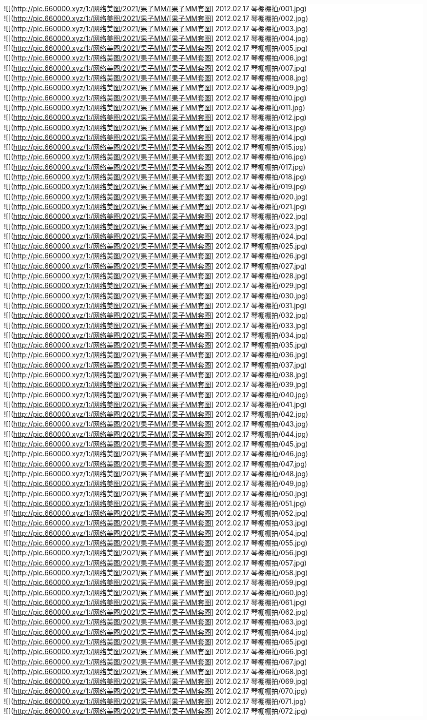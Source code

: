  ![](http://pic.660000.xyz/1:/网络美图/2021/果子MM/[果子MM套图] 2012.02.17 琴棚棚拍/001.jpg) <br>![](http://pic.660000.xyz/1:/网络美图/2021/果子MM/[果子MM套图] 2012.02.17 琴棚棚拍/002.jpg) <br>![](http://pic.660000.xyz/1:/网络美图/2021/果子MM/[果子MM套图] 2012.02.17 琴棚棚拍/003.jpg) <br>![](http://pic.660000.xyz/1:/网络美图/2021/果子MM/[果子MM套图] 2012.02.17 琴棚棚拍/004.jpg) <br>![](http://pic.660000.xyz/1:/网络美图/2021/果子MM/[果子MM套图] 2012.02.17 琴棚棚拍/005.jpg) <br>![](http://pic.660000.xyz/1:/网络美图/2021/果子MM/[果子MM套图] 2012.02.17 琴棚棚拍/006.jpg) <br>![](http://pic.660000.xyz/1:/网络美图/2021/果子MM/[果子MM套图] 2012.02.17 琴棚棚拍/007.jpg) <br>![](http://pic.660000.xyz/1:/网络美图/2021/果子MM/[果子MM套图] 2012.02.17 琴棚棚拍/008.jpg) <br>![](http://pic.660000.xyz/1:/网络美图/2021/果子MM/[果子MM套图] 2012.02.17 琴棚棚拍/009.jpg) <br>![](http://pic.660000.xyz/1:/网络美图/2021/果子MM/[果子MM套图] 2012.02.17 琴棚棚拍/010.jpg) <br>![](http://pic.660000.xyz/1:/网络美图/2021/果子MM/[果子MM套图] 2012.02.17 琴棚棚拍/011.jpg) <br>![](http://pic.660000.xyz/1:/网络美图/2021/果子MM/[果子MM套图] 2012.02.17 琴棚棚拍/012.jpg) <br>![](http://pic.660000.xyz/1:/网络美图/2021/果子MM/[果子MM套图] 2012.02.17 琴棚棚拍/013.jpg) <br>![](http://pic.660000.xyz/1:/网络美图/2021/果子MM/[果子MM套图] 2012.02.17 琴棚棚拍/014.jpg) <br>![](http://pic.660000.xyz/1:/网络美图/2021/果子MM/[果子MM套图] 2012.02.17 琴棚棚拍/015.jpg) <br>![](http://pic.660000.xyz/1:/网络美图/2021/果子MM/[果子MM套图] 2012.02.17 琴棚棚拍/016.jpg) <br>![](http://pic.660000.xyz/1:/网络美图/2021/果子MM/[果子MM套图] 2012.02.17 琴棚棚拍/017.jpg) <br>![](http://pic.660000.xyz/1:/网络美图/2021/果子MM/[果子MM套图] 2012.02.17 琴棚棚拍/018.jpg) <br>![](http://pic.660000.xyz/1:/网络美图/2021/果子MM/[果子MM套图] 2012.02.17 琴棚棚拍/019.jpg) <br>![](http://pic.660000.xyz/1:/网络美图/2021/果子MM/[果子MM套图] 2012.02.17 琴棚棚拍/020.jpg) <br>![](http://pic.660000.xyz/1:/网络美图/2021/果子MM/[果子MM套图] 2012.02.17 琴棚棚拍/021.jpg) <br>![](http://pic.660000.xyz/1:/网络美图/2021/果子MM/[果子MM套图] 2012.02.17 琴棚棚拍/022.jpg) <br>![](http://pic.660000.xyz/1:/网络美图/2021/果子MM/[果子MM套图] 2012.02.17 琴棚棚拍/023.jpg) <br>![](http://pic.660000.xyz/1:/网络美图/2021/果子MM/[果子MM套图] 2012.02.17 琴棚棚拍/024.jpg) <br>![](http://pic.660000.xyz/1:/网络美图/2021/果子MM/[果子MM套图] 2012.02.17 琴棚棚拍/025.jpg) <br>![](http://pic.660000.xyz/1:/网络美图/2021/果子MM/[果子MM套图] 2012.02.17 琴棚棚拍/026.jpg) <br>![](http://pic.660000.xyz/1:/网络美图/2021/果子MM/[果子MM套图] 2012.02.17 琴棚棚拍/027.jpg) <br>![](http://pic.660000.xyz/1:/网络美图/2021/果子MM/[果子MM套图] 2012.02.17 琴棚棚拍/028.jpg) <br>![](http://pic.660000.xyz/1:/网络美图/2021/果子MM/[果子MM套图] 2012.02.17 琴棚棚拍/029.jpg) <br>![](http://pic.660000.xyz/1:/网络美图/2021/果子MM/[果子MM套图] 2012.02.17 琴棚棚拍/030.jpg) <br>![](http://pic.660000.xyz/1:/网络美图/2021/果子MM/[果子MM套图] 2012.02.17 琴棚棚拍/031.jpg) <br>![](http://pic.660000.xyz/1:/网络美图/2021/果子MM/[果子MM套图] 2012.02.17 琴棚棚拍/032.jpg) <br>![](http://pic.660000.xyz/1:/网络美图/2021/果子MM/[果子MM套图] 2012.02.17 琴棚棚拍/033.jpg) <br>![](http://pic.660000.xyz/1:/网络美图/2021/果子MM/[果子MM套图] 2012.02.17 琴棚棚拍/034.jpg) <br>![](http://pic.660000.xyz/1:/网络美图/2021/果子MM/[果子MM套图] 2012.02.17 琴棚棚拍/035.jpg) <br>![](http://pic.660000.xyz/1:/网络美图/2021/果子MM/[果子MM套图] 2012.02.17 琴棚棚拍/036.jpg) <br>![](http://pic.660000.xyz/1:/网络美图/2021/果子MM/[果子MM套图] 2012.02.17 琴棚棚拍/037.jpg) <br>![](http://pic.660000.xyz/1:/网络美图/2021/果子MM/[果子MM套图] 2012.02.17 琴棚棚拍/038.jpg) <br>![](http://pic.660000.xyz/1:/网络美图/2021/果子MM/[果子MM套图] 2012.02.17 琴棚棚拍/039.jpg) <br>![](http://pic.660000.xyz/1:/网络美图/2021/果子MM/[果子MM套图] 2012.02.17 琴棚棚拍/040.jpg) <br>![](http://pic.660000.xyz/1:/网络美图/2021/果子MM/[果子MM套图] 2012.02.17 琴棚棚拍/041.jpg) <br>![](http://pic.660000.xyz/1:/网络美图/2021/果子MM/[果子MM套图] 2012.02.17 琴棚棚拍/042.jpg) <br>![](http://pic.660000.xyz/1:/网络美图/2021/果子MM/[果子MM套图] 2012.02.17 琴棚棚拍/043.jpg) <br>![](http://pic.660000.xyz/1:/网络美图/2021/果子MM/[果子MM套图] 2012.02.17 琴棚棚拍/044.jpg) <br>![](http://pic.660000.xyz/1:/网络美图/2021/果子MM/[果子MM套图] 2012.02.17 琴棚棚拍/045.jpg) <br>![](http://pic.660000.xyz/1:/网络美图/2021/果子MM/[果子MM套图] 2012.02.17 琴棚棚拍/046.jpg) <br>![](http://pic.660000.xyz/1:/网络美图/2021/果子MM/[果子MM套图] 2012.02.17 琴棚棚拍/047.jpg) <br>![](http://pic.660000.xyz/1:/网络美图/2021/果子MM/[果子MM套图] 2012.02.17 琴棚棚拍/048.jpg) <br>![](http://pic.660000.xyz/1:/网络美图/2021/果子MM/[果子MM套图] 2012.02.17 琴棚棚拍/049.jpg) <br>![](http://pic.660000.xyz/1:/网络美图/2021/果子MM/[果子MM套图] 2012.02.17 琴棚棚拍/050.jpg) <br>![](http://pic.660000.xyz/1:/网络美图/2021/果子MM/[果子MM套图] 2012.02.17 琴棚棚拍/051.jpg) <br>![](http://pic.660000.xyz/1:/网络美图/2021/果子MM/[果子MM套图] 2012.02.17 琴棚棚拍/052.jpg) <br>![](http://pic.660000.xyz/1:/网络美图/2021/果子MM/[果子MM套图] 2012.02.17 琴棚棚拍/053.jpg) <br>![](http://pic.660000.xyz/1:/网络美图/2021/果子MM/[果子MM套图] 2012.02.17 琴棚棚拍/054.jpg) <br>![](http://pic.660000.xyz/1:/网络美图/2021/果子MM/[果子MM套图] 2012.02.17 琴棚棚拍/055.jpg) <br>![](http://pic.660000.xyz/1:/网络美图/2021/果子MM/[果子MM套图] 2012.02.17 琴棚棚拍/056.jpg) <br>![](http://pic.660000.xyz/1:/网络美图/2021/果子MM/[果子MM套图] 2012.02.17 琴棚棚拍/057.jpg) <br>![](http://pic.660000.xyz/1:/网络美图/2021/果子MM/[果子MM套图] 2012.02.17 琴棚棚拍/058.jpg) <br>![](http://pic.660000.xyz/1:/网络美图/2021/果子MM/[果子MM套图] 2012.02.17 琴棚棚拍/059.jpg) <br>![](http://pic.660000.xyz/1:/网络美图/2021/果子MM/[果子MM套图] 2012.02.17 琴棚棚拍/060.jpg) <br>![](http://pic.660000.xyz/1:/网络美图/2021/果子MM/[果子MM套图] 2012.02.17 琴棚棚拍/061.jpg) <br>![](http://pic.660000.xyz/1:/网络美图/2021/果子MM/[果子MM套图] 2012.02.17 琴棚棚拍/062.jpg) <br>![](http://pic.660000.xyz/1:/网络美图/2021/果子MM/[果子MM套图] 2012.02.17 琴棚棚拍/063.jpg) <br>![](http://pic.660000.xyz/1:/网络美图/2021/果子MM/[果子MM套图] 2012.02.17 琴棚棚拍/064.jpg) <br>![](http://pic.660000.xyz/1:/网络美图/2021/果子MM/[果子MM套图] 2012.02.17 琴棚棚拍/065.jpg) <br>![](http://pic.660000.xyz/1:/网络美图/2021/果子MM/[果子MM套图] 2012.02.17 琴棚棚拍/066.jpg) <br>![](http://pic.660000.xyz/1:/网络美图/2021/果子MM/[果子MM套图] 2012.02.17 琴棚棚拍/067.jpg) <br>![](http://pic.660000.xyz/1:/网络美图/2021/果子MM/[果子MM套图] 2012.02.17 琴棚棚拍/068.jpg) <br>![](http://pic.660000.xyz/1:/网络美图/2021/果子MM/[果子MM套图] 2012.02.17 琴棚棚拍/069.jpg) <br>![](http://pic.660000.xyz/1:/网络美图/2021/果子MM/[果子MM套图] 2012.02.17 琴棚棚拍/070.jpg) <br>![](http://pic.660000.xyz/1:/网络美图/2021/果子MM/[果子MM套图] 2012.02.17 琴棚棚拍/071.jpg) <br>![](http://pic.660000.xyz/1:/网络美图/2021/果子MM/[果子MM套图] 2012.02.17 琴棚棚拍/072.jpg)